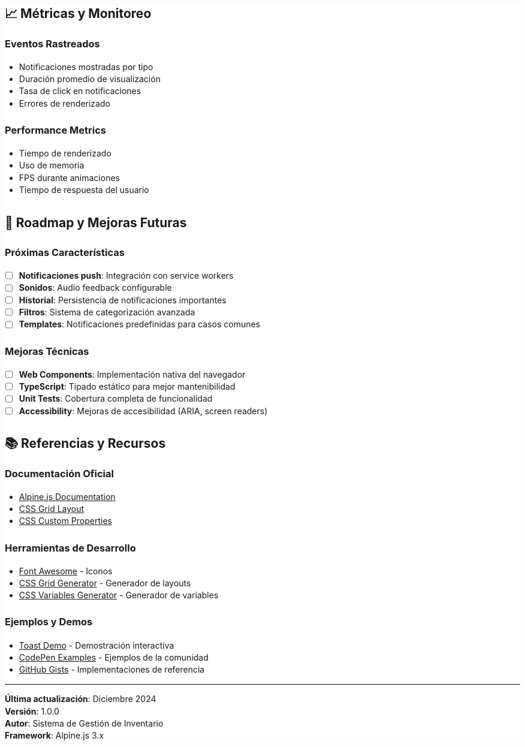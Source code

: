 ## 📈 Métricas y Monitoreo

### **Eventos Rastreados**
- Notificaciones mostradas por tipo
- Duración promedio de visualización
- Tasa de click en notificaciones
- Errores de renderizado

### **Performance Metrics**
- Tiempo de renderizado
- Uso de memoria
- FPS durante animaciones
- Tiempo de respuesta del usuario

## 🔮 Roadmap y Mejoras Futuras

### **Próximas Características**
- [ ] **Notificaciones push**: Integración con service workers
- [ ] **Sonidos**: Audio feedback configurable
- [ ] **Historial**: Persistencia de notificaciones importantes
- [ ] **Filtros**: Sistema de categorización avanzada
- [ ] **Templates**: Notificaciones predefinidas para casos comunes

### **Mejoras Técnicas**
- [ ] **Web Components**: Implementación nativa del navegador
- [ ] **TypeScript**: Tipado estático para mejor mantenibilidad
- [ ] **Unit Tests**: Cobertura completa de funcionalidad
- [ ] **Accessibility**: Mejoras de accesibilidad (ARIA, screen readers)

## 📚 Referencias y Recursos

### **Documentación Oficial**
- [Alpine.js Documentation](https://alpinejs.dev/)
- [CSS Grid Layout](https://developer.mozilla.org/en-US/docs/Web/CSS/CSS_Grid_Layout)
- [CSS Custom Properties](https://developer.mozilla.org/en-US/docs/Web/CSS/Using_CSS_custom_properties)

### **Herramientas de Desarrollo**
- [Font Awesome](https://fontawesome.com/) - Iconos
- [CSS Grid Generator](https://cssgrid-generator.netlify.app/) - Generador de layouts
- [CSS Variables Generator](https://css-variables-generator.netlify.app/) - Generador de variables

### **Ejemplos y Demos**
- [Toast Demo](demo_toast/index.html) - Demostración interactiva
- [CodePen Examples](https://codepen.io/tag/toast) - Ejemplos de la comunidad
- [GitHub Gists](https://gist.github.com/search?q=toast+notification) - Implementaciones de referencia

---

**Última actualización**: Diciembre 2024  
**Versión**: 1.0.0  
**Autor**: Sistema de Gestión de Inventario  
**Framework**: Alpine.js 3.x

